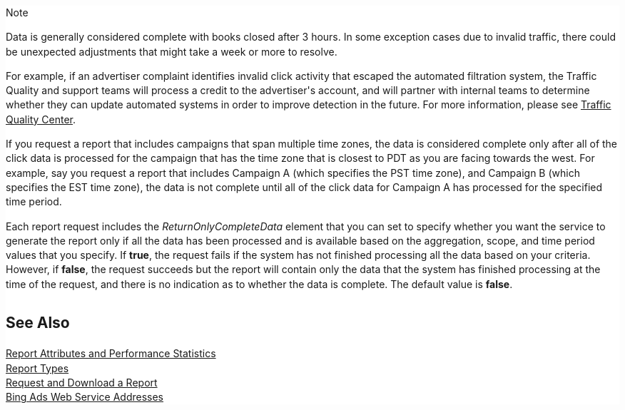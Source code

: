 > [!NOTE]
> Data is generally considered complete with books closed after 3 hours. In some exception cases due to invalid traffic, there could be unexpected adjustments that might take a week or more to resolve.
> 
> For example, if an advertiser complaint identifies invalid click activity that escaped the automated filtration system, the Traffic Quality and support teams will process a credit to the advertiser's account, and will partner with internal teams to determine whether they can update automated systems in order to improve detection in the future. For more information, please see [Traffic Quality Center](https://advertise.bingads.microsoft.com/en-us/resources/policies/traffic-quality).

If you request a report that includes campaigns that span multiple time zones, the data is considered complete only after all of the click data is processed for the campaign that has the time zone that is closest to PDT as you are facing towards the west. For example, say you request a report that includes Campaign A (which specifies the PST time zone), and Campaign B (which specifies the EST time zone), the data is not complete until all of the click data for Campaign A has processed for the specified time period.

Each report request includes the *ReturnOnlyCompleteData* element that you can set to specify whether you want the service to generate the report only if all the data has been processed and is available based on the aggregation, scope, and time period values that you specify. If **true**, the request fails if the system has not finished processing all the data based on your criteria. However, if **false**, the request succeeds but the report will contain only the data that the system has finished processing at the time of the request, and there is no indication as to whether the data is complete. The default value is **false**.

## See Also
[Report Attributes and Performance Statistics](/bingads/guides/report-attributes-performance-statistics.md)  
[Report Types](/bingads/guides/report-types.md)  
[Request and Download a Report](/bingads/guides/request-download-report.md)  
[Bing Ads Web Service Addresses](/bingads/guides/web-service-addresses.md)  

